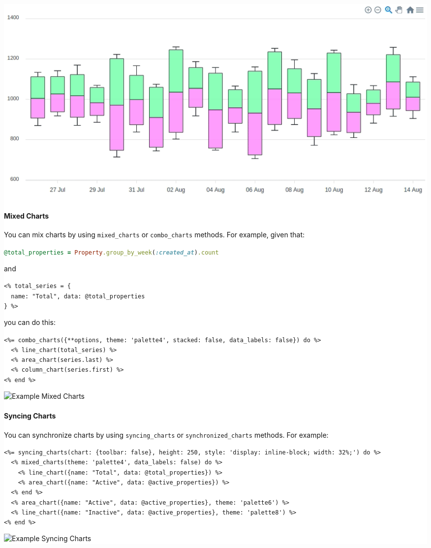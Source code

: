 ![Example Box Plot Chart](images/box_plot_chart.gif)


#### Mixed Charts

You can mix charts by using `mixed_charts` or `combo_charts` methods.
For example, given that:
```ruby
@total_properties = Property.group_by_week(:created_at).count
```
and
```erb
<% total_series = {
  name: "Total", data: @total_properties
} %>
```
you can do this:
```erb
<%= combo_charts({**options, theme: 'palette4', stacked: false, data_labels: false}) do %>
  <% line_chart(total_series) %>
  <% area_chart(series.last) %>
  <% column_chart(series.first) %>
<% end %>
```
![Example Mixed Charts](images/mixed_charts.gif)


#### Syncing Charts

You can synchronize charts by using `syncing_charts` or `synchronized_charts` methods. For
example:
```erb
<%= syncing_charts(chart: {toolbar: false}, height: 250, style: 'display: inline-block; width: 32%;') do %>
  <% mixed_charts(theme: 'palette4', data_labels: false) do %>
    <% line_chart({name: "Total", data: @total_properties}) %>
    <% area_chart({name: "Active", data: @active_properties}) %>
  <% end %>
  <% area_chart({name: "Active", data: @active_properties}, theme: 'palette6') %>
  <% line_chart({name: "Inactive", data: @active_properties}, theme: 'palette8') %>
<% end %>
```
![Example Syncing Charts](images/syncing_charts.gif)
